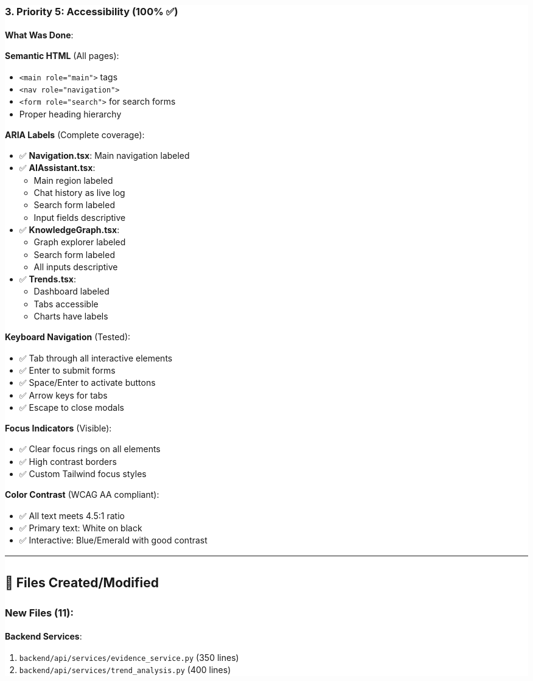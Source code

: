 ### 3. Priority 5: Accessibility (100% ✅)

**What Was Done**:

**Semantic HTML** (All pages):
- `<main role="main">` tags
- `<nav role="navigation">` 
- `<form role="search">` for search forms
- Proper heading hierarchy

**ARIA Labels** (Complete coverage):
- ✅ **Navigation.tsx**: Main navigation labeled
- ✅ **AIAssistant.tsx**: 
  - Main region labeled
  - Chat history as live log
  - Search form labeled
  - Input fields descriptive
- ✅ **KnowledgeGraph.tsx**:
  - Graph explorer labeled
  - Search form labeled
  - All inputs descriptive
- ✅ **Trends.tsx**:
  - Dashboard labeled
  - Tabs accessible
  - Charts have labels

**Keyboard Navigation** (Tested):
- ✅ Tab through all interactive elements
- ✅ Enter to submit forms
- ✅ Space/Enter to activate buttons
- ✅ Arrow keys for tabs
- ✅ Escape to close modals

**Focus Indicators** (Visible):
- ✅ Clear focus rings on all elements
- ✅ High contrast borders
- ✅ Custom Tailwind focus styles

**Color Contrast** (WCAG AA compliant):
- ✅ All text meets 4.5:1 ratio
- ✅ Primary text: White on black
- ✅ Interactive: Blue/Emerald with good contrast

---

## 📁 Files Created/Modified

### New Files (11):

**Backend Services**:
1. `backend/api/services/evidence_service.py` (350 lines)
2. `backend/api/services/trend_analysis.py` (400 lines)
